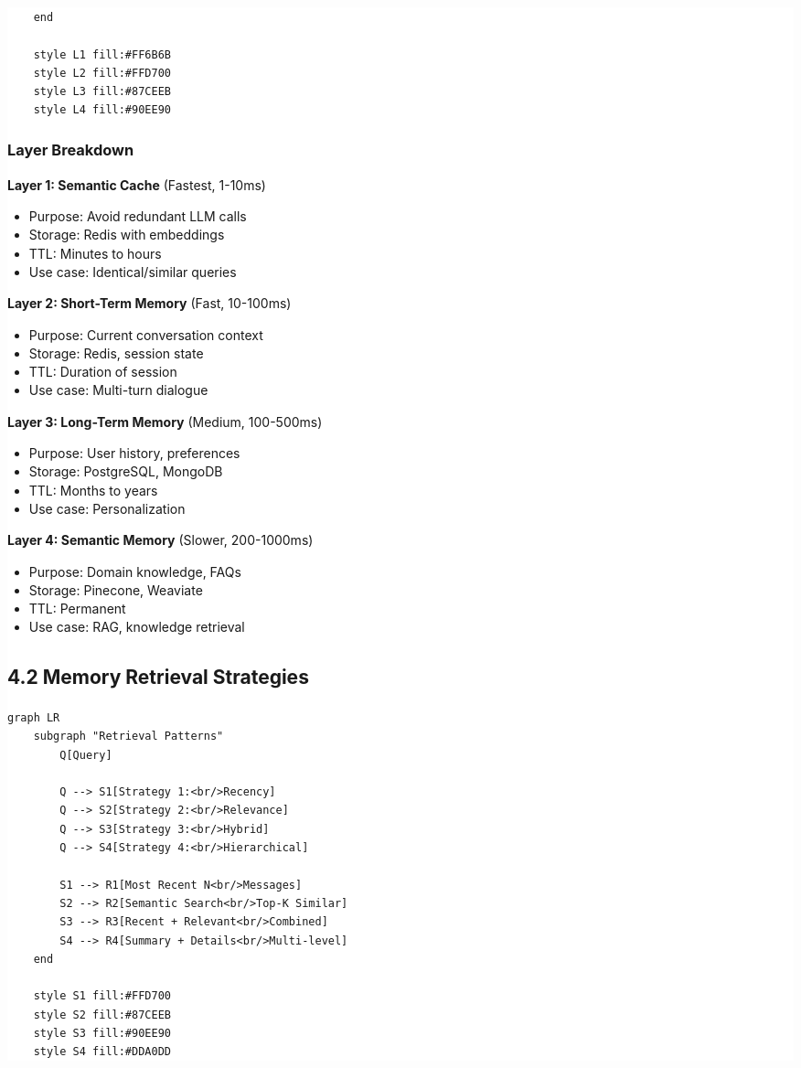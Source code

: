 ```mermaid
    end

    style L1 fill:#FF6B6B
    style L2 fill:#FFD700
    style L3 fill:#87CEEB
    style L4 fill:#90EE90
```

### Layer Breakdown

**Layer 1: Semantic Cache** (Fastest, 1-10ms)
- Purpose: Avoid redundant LLM calls
- Storage: Redis with embeddings
- TTL: Minutes to hours
- Use case: Identical/similar queries

**Layer 2: Short-Term Memory** (Fast, 10-100ms)
- Purpose: Current conversation context
- Storage: Redis, session state
- TTL: Duration of session
- Use case: Multi-turn dialogue

**Layer 3: Long-Term Memory** (Medium, 100-500ms)
- Purpose: User history, preferences
- Storage: PostgreSQL, MongoDB
- TTL: Months to years
- Use case: Personalization

**Layer 4: Semantic Memory** (Slower, 200-1000ms)
- Purpose: Domain knowledge, FAQs
- Storage: Pinecone, Weaviate
- TTL: Permanent
- Use case: RAG, knowledge retrieval

## 4.2 Memory Retrieval Strategies

```mermaid
graph LR
    subgraph "Retrieval Patterns"
        Q[Query]

        Q --> S1[Strategy 1:<br/>Recency]
        Q --> S2[Strategy 2:<br/>Relevance]
        Q --> S3[Strategy 3:<br/>Hybrid]
        Q --> S4[Strategy 4:<br/>Hierarchical]

        S1 --> R1[Most Recent N<br/>Messages]
        S2 --> R2[Semantic Search<br/>Top-K Similar]
        S3 --> R3[Recent + Relevant<br/>Combined]
        S4 --> R4[Summary + Details<br/>Multi-level]
    end

    style S1 fill:#FFD700
    style S2 fill:#87CEEB
    style S3 fill:#90EE90
    style S4 fill:#DDA0DD
```
